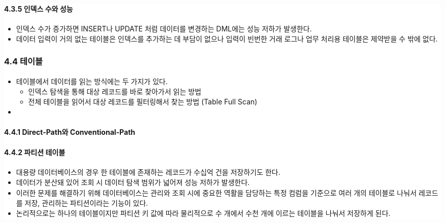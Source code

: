
#### 4.3.5 인덱스 수와 성능

- 인덱스 수가 증가하면 INSERT나 UPDATE 처럼 데이터를 변경하는 DML에는 성능 저하가 발생한다.
- 데이터 입력이 거의 없는 테이블은 인덱스를 추가하는 데 부담이 없으나 입력이 빈번한 거래 로그나 업무 처리용 테이블은 제약받을 수 밖에 없다.

### 4.4 테이블

- 테이블에서 데이터를 읽는 방식에는 두 가지가 있다.
  - 인덱스 탐색을 통해 대상 레코드를 바로 찾아가서 읽는 방법
  - 전체 테이블을 읽어서 대상 레코드를 필터링해서 찾는 방법 (Table Full Scan)
-

#### 4.4.1 Direct-Path와 Conventional-Path

#### 4.4.2 파티션 테이블

- 대용량 데이터베이스의 경우 한 테이블에 존재하는 레코드가 수십억 건을 저장하기도 한다.
- 데이터가 분산돼 있어 조회 시 데이터 탐색 범위가 넓어져 성능 저하가 발생한다.
- 이러한 문제를 해결하기 위해 데이터베이스는 관리와 조회 시에 중요한 역활을 담당하는 특정 컴럼을 기준으로 여러 개의 테이블로 나눠서 레코드를 저장, 관리하는 파티션이라는 기능이 있다.
- 논리적으로는 하나의 테이블이지만 파티션 키 값에 따라 물리적으로 수 개에서 수천 개에 이르는 테이블을 나눠서 저장하게 된다.

